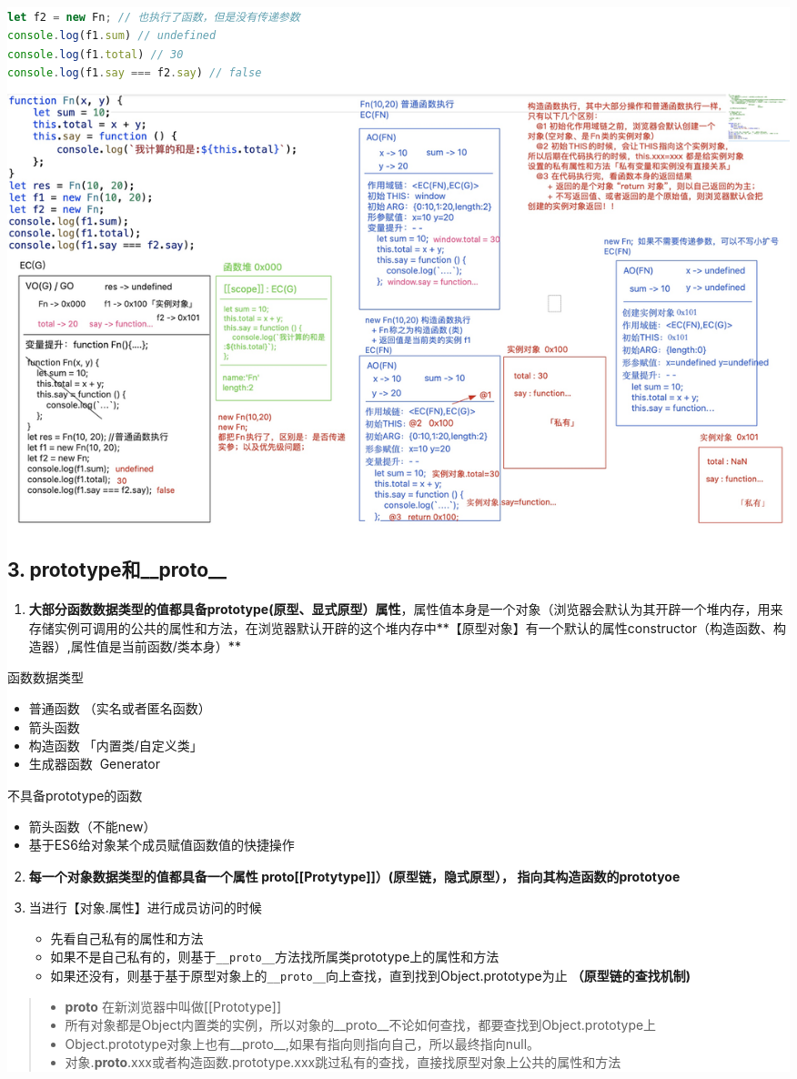 ```javascript
let f2 = new Fn; // 也执行了函数，但是没有传递参数
console.log(f1.sum) // undefined
console.log(f1.total) // 30
console.log(f1.say === f2.say) // false
```
![Xnip2021-12-03_21-28-03.jpg](../../public/img/1639125386176-0c9c6a39-ce8e-42b8-91f6-eee7e1feed51.png)
## 3. prototype和__proto__

1. **大部分函数数据类型的值都具备prototype(原型、显式原型）属性**，属性值本身是一个对象（浏览器会默认为其开辟一个堆内存，用来存储实例可调用的公共的属性和方法，在浏览器默认开辟的这个堆内存中**【原型对象】有一个默认的属性constructor（构造函数、构造器）,属性值是当前函数/类本身）**

函数数据类型

   - 普通函数 （实名或者匿名函数） 
   - 箭头函数
   - 构造函数 「内置类/自定义类」
   - 生成器函数  Generator

不具备prototype的函数

   - 箭头函数（不能new） 
   - 基于ES6给对象某个成员赋值函数值的快捷操作

2. **每一个对象数据类型的值都具备一个属性 __proto__[[Protytype]]）(原型链，隐式原型）， 指向其构造函数的prototyoe**




3. 当进行【对象.属性】进行成员访问的时候
   - 先看自己私有的属性和方法
   - 如果不是自己私有的，则基于`__proto__`方法找所属类prototype上的属性和方法
   - 如果还没有，则基于基于原型对象上的`__proto__`向上查找，直到找到Object.prototype为止 **（原型链的查找机制)**
> - __proto__ 在新浏览器中叫做[[Prototype]]
> - 所有对象都是Object内置类的实例，所以对象的__proto__不论如何查找，都要查找到Object.prototype上
> - Object.prototype对象上也有__proto__,如果有指向则指向自己，所以最终指向null。 
> - 对象.__proto__.xxx或者构造函数.prototype.xxx跳过私有的查找，直接找原型对象上公共的属性和方法
